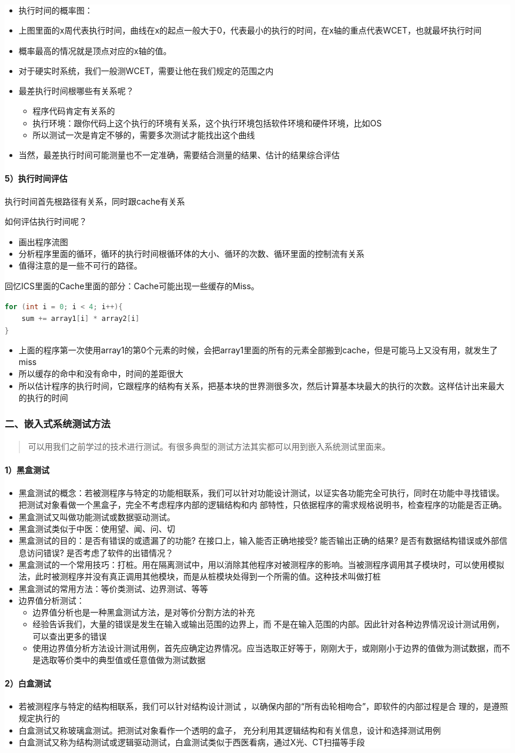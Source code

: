 - 执行时间的概率图：
- 上图里面的x周代表执行时间，曲线在x的起点一般大于0，代表最小的执行的时间，在x轴的重点代表WCET，也就最坏执行时间
- 概率最高的情况就是顶点对应的x轴的值。
- 对于硬实时系统，我们一般测WCET，需要让他在我们规定的范围之内

- 最差执行时间根哪些有关系呢？
	- 程序代码肯定有关系的
	- 执行环境：跟你代码上这个执行的环境有关系，这个执行环境包括软件环境和硬件环境，比如OS
	- 所以测试一次是肯定不够的，需要多次测试才能找出这个曲线
- 当然，最差执行时间可能测量也不一定准确，需要结合测量的结果、估计的结果综合评估

#### 5）执行时间评估

执行时间首先根路径有关系，同时跟cache有关系

如何评估执行时间呢？
- 画出程序流图
- 分析程序里面的循环，循环的执行时间根循环体的大小、循环的次数、循环里面的控制流有关系
- 值得注意的是一些不可行的路径。

回忆ICS里面的Cache里面的部分：Cache可能出现一些缓存的Miss。

```cpp
for (int i = 0; i < 4; i++){
	sum += array1[i] * array2[i]
}
```

- 上面的程序第一次使用array1的第0个元素的时候，会把array1里面的所有的元素全部搬到cache，但是可能马上又没有用，就发生了miss
- 所以缓存的命中和没有命中，时间的差距很大
- 所以估计程序的执行时间，它跟程序的结构有关系，把基本块的世界测很多次，然后计算基本块最大的执行的次数。这样估计出来最大的执行的时间


### 二、嵌入式系统测试方法

> 可以用我们之前学过的技术进行测试。有很多典型的测试方法其实都可以用到嵌入系统测试里面来。

#### 1）黑盒测试

- 黑盒测试的概念：若被测程序与特定的功能相联系，我们可以针对功能设计测试，以证实各功能完全可执行，同时在功能中寻找错误。把测试对象看做一个黑盒子，完全不考虑程序内部的逻辑结构和内 部特性，只依据程序的需求规格说明书，检查程序的功能是否正确。
- 黑盒测试又叫做功能测试或数据驱动测试。
- 黑盒测试类似于中医：使用望、闻、问、切
- 黑盒测试的目的：是否有错误的或遗漏了的功能? 在接口上，输入能否正确地接受? 能否输出正确的结果? 是否有数据结构错误或外部信息访问错误? 是否考虑了软件的出错情况？
- 黑盒测试的一个常用技巧：打桩。用在隔离测试中，用以消除其他程序对被测程序的影响。当被测程序调用其子模块时，可以使用模拟法，此时被测程序并没有真正调用其他模块，而是从桩模块处得到一个所需的值。这种技术叫做打桩
- 黑盒测试的常用方法：等价类测试、边界测试、等等
- 边界值分析测试：
	- 边界值分析也是一种黑盒测试方法，是对等价分割方法的补充
	- 经验告诉我们，大量的错误是发生在输入或输出范围的边界上，而 不是在输入范围的内部。因此针对各种边界情况设计测试用例，可以查出更多的错误
	- 使用边界值分析方法设计测试用例，首先应确定边界情况。应当选取正好等于，刚刚大于，或刚刚小于边界的值做为测试数据，而不 是选取等价类中的典型值或任意值做为测试数据


#### 2）白盒测试

- 若被测程序与特定的结构相联系，我们可以针对结构设计测试 ，以确保内部的“所有齿轮相吻合”，即软件的内部过程是合 理的，是遵照规定执行的
- 白盒测试又称玻璃盒测试。把测试对象看作一个透明的盒子， 充分利用其逻辑结构和有关信息，设计和选择测试用例
- 白盒测试又称为结构测试或逻辑驱动测试，白盒测试类似于西医看病，通过X光、CT扫描等手段

